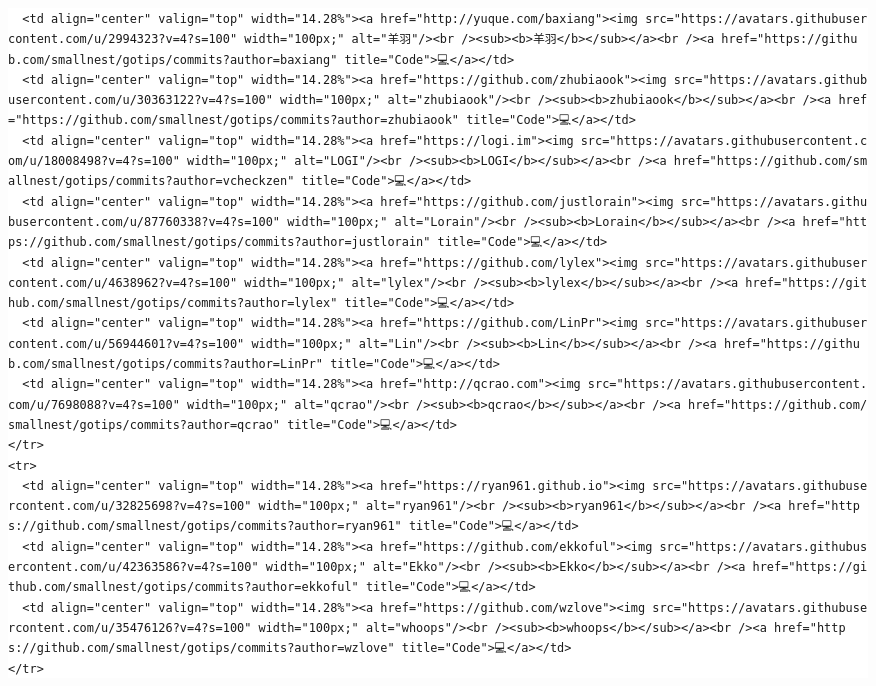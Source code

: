       <td align="center" valign="top" width="14.28%"><a href="http://yuque.com/baxiang"><img src="https://avatars.githubusercontent.com/u/2994323?v=4?s=100" width="100px;" alt="羊羽"/><br /><sub><b>羊羽</b></sub></a><br /><a href="https://github.com/smallnest/gotips/commits?author=baxiang" title="Code">💻</a></td>
      <td align="center" valign="top" width="14.28%"><a href="https://github.com/zhubiaook"><img src="https://avatars.githubusercontent.com/u/30363122?v=4?s=100" width="100px;" alt="zhubiaook"/><br /><sub><b>zhubiaook</b></sub></a><br /><a href="https://github.com/smallnest/gotips/commits?author=zhubiaook" title="Code">💻</a></td>
      <td align="center" valign="top" width="14.28%"><a href="https://logi.im"><img src="https://avatars.githubusercontent.com/u/18008498?v=4?s=100" width="100px;" alt="LOGI"/><br /><sub><b>LOGI</b></sub></a><br /><a href="https://github.com/smallnest/gotips/commits?author=vcheckzen" title="Code">💻</a></td>
      <td align="center" valign="top" width="14.28%"><a href="https://github.com/justlorain"><img src="https://avatars.githubusercontent.com/u/87760338?v=4?s=100" width="100px;" alt="Lorain"/><br /><sub><b>Lorain</b></sub></a><br /><a href="https://github.com/smallnest/gotips/commits?author=justlorain" title="Code">💻</a></td>
      <td align="center" valign="top" width="14.28%"><a href="https://github.com/lylex"><img src="https://avatars.githubusercontent.com/u/4638962?v=4?s=100" width="100px;" alt="lylex"/><br /><sub><b>lylex</b></sub></a><br /><a href="https://github.com/smallnest/gotips/commits?author=lylex" title="Code">💻</a></td>
      <td align="center" valign="top" width="14.28%"><a href="https://github.com/LinPr"><img src="https://avatars.githubusercontent.com/u/56944601?v=4?s=100" width="100px;" alt="Lin"/><br /><sub><b>Lin</b></sub></a><br /><a href="https://github.com/smallnest/gotips/commits?author=LinPr" title="Code">💻</a></td>
      <td align="center" valign="top" width="14.28%"><a href="http://qcrao.com"><img src="https://avatars.githubusercontent.com/u/7698088?v=4?s=100" width="100px;" alt="qcrao"/><br /><sub><b>qcrao</b></sub></a><br /><a href="https://github.com/smallnest/gotips/commits?author=qcrao" title="Code">💻</a></td>
    </tr>
    <tr>
      <td align="center" valign="top" width="14.28%"><a href="https://ryan961.github.io"><img src="https://avatars.githubusercontent.com/u/32825698?v=4?s=100" width="100px;" alt="ryan961"/><br /><sub><b>ryan961</b></sub></a><br /><a href="https://github.com/smallnest/gotips/commits?author=ryan961" title="Code">💻</a></td>
      <td align="center" valign="top" width="14.28%"><a href="https://github.com/ekkoful"><img src="https://avatars.githubusercontent.com/u/42363586?v=4?s=100" width="100px;" alt="Ekko"/><br /><sub><b>Ekko</b></sub></a><br /><a href="https://github.com/smallnest/gotips/commits?author=ekkoful" title="Code">💻</a></td>
      <td align="center" valign="top" width="14.28%"><a href="https://github.com/wzlove"><img src="https://avatars.githubusercontent.com/u/35476126?v=4?s=100" width="100px;" alt="whoops"/><br /><sub><b>whoops</b></sub></a><br /><a href="https://github.com/smallnest/gotips/commits?author=wzlove" title="Code">💻</a></td>
    </tr>
  </tbody>
</table>






